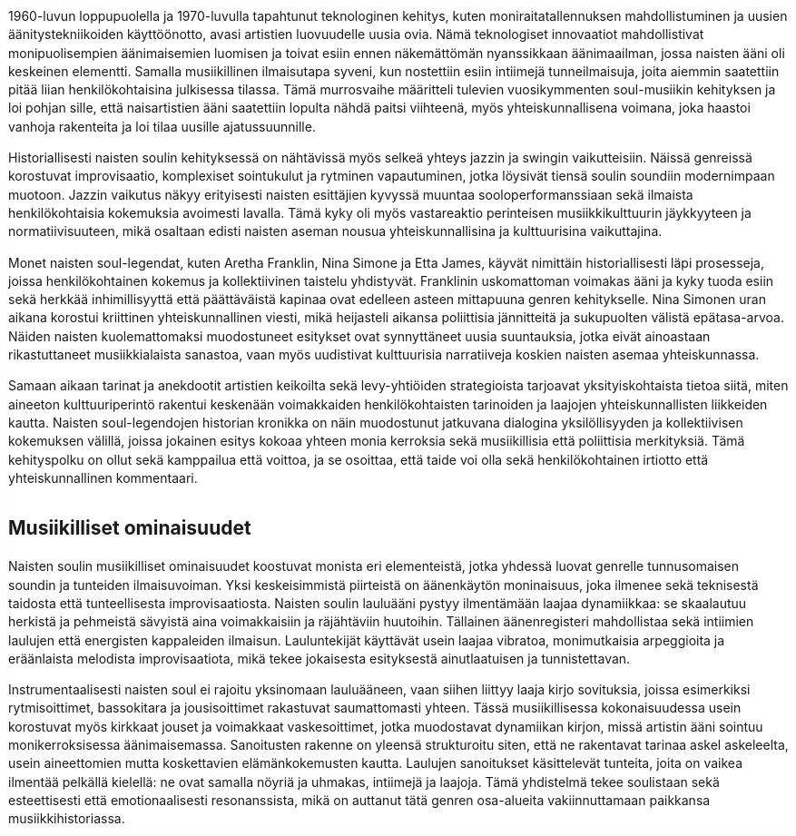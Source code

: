 1960-luvun loppupuolella ja 1970-luvulla tapahtunut teknologinen kehitys, kuten moniraitatallennuksen mahdollistuminen ja uusien äänitystekniikoiden käyttöönotto, avasi artistien luovuudelle uusia ovia. Nämä teknologiset innovaatiot mahdollistivat monipuolisempien äänimaisemien luomisen ja toivat esiin ennen näkemättömän nyanssikkaan äänimaailman, jossa naisten ääni oli keskeinen elementti. Samalla musiikillinen ilmaisutapa syveni, kun nostettiin esiin intiimejä tunneilmaisuja, joita aiemmin saatettiin pitää liian henkilökohtaisina julkisessa tilassa. Tämä murrosvaihe määritteli tulevien vuosikymmenten soul-musiikin kehityksen ja loi pohjan sille, että naisartistien ääni saatettiin lopulta nähdä paitsi viihteenä, myös yhteiskunnallisena voimana, joka haastoi vanhoja rakenteita ja loi tilaa uusille ajatussuunnille.  

Historiallisesti naisten soulin kehityksessä on nähtävissä myös selkeä yhteys jazzin ja swingin vaikutteisiin. Näissä genreissä korostuvat improvisaatio, komplexiset sointukulut ja rytminen vapautuminen, jotka löysivät tiensä soulin soundiin modernimpaan muotoon. Jazzin vaikutus näkyy erityisesti naisten esittäjien kyvyssä muuntaa sooloperformanssiaan sekä ilmaista henkilökohtaisia kokemuksia avoimesti lavalla. Tämä kyky oli myös vastareaktio perinteisen musiikkikulttuurin jäykkyyteen ja normatiivisuuteen, mikä osaltaan edisti naisten aseman nousua yhteiskunnallisina ja kulttuurisina vaikuttajina.  

Monet naisten soul-legendat, kuten Aretha Franklin, Nina Simone ja Etta James, käyvät nimittäin historiallisesti läpi prosesseja, joissa henkilökohtainen kokemus ja kollektiivinen taistelu yhdistyvät. Franklinin uskomattoman voimakas ääni ja kyky tuoda esiin sekä herkkää inhimillisyyttä että päättäväistä kapinaa ovat edelleen asteen mittapuuna genren kehitykselle. Nina Simonen uran aikana korostui kriittinen yhteiskunnallinen viesti, mikä heijasteli aikansa poliittisia jännitteitä ja sukupuolten välistä epätasa-arvoa. Näiden naisten kuolemattomaksi muodostuneet esitykset ovat synnyttäneet uusia suuntauksia, jotka eivät ainoastaan rikastuttaneet musiikkialaista sanastoa, vaan myös uudistivat kulttuurisia narratiiveja koskien naisten asemaa yhteiskunnassa.  

Samaan aikaan tarinat ja anekdootit artistien keikoilta sekä levy-yhtiöiden strategioista tarjoavat yksityiskohtaista tietoa siitä, miten aineeton kulttuuriperintö rakentui keskenään voimakkaiden henkilökohtaisten tarinoiden ja laajojen yhteiskunnallisten liikkeiden kautta. Naisten soul-legendojen historian kronikka on näin muodostunut jatkuvana dialogina yksilöllisyyden ja kollektiivisen kokemuksen välillä, joissa jokainen esitys kokoaa yhteen monia kerroksia sekä musiikillisia että poliittisia merkityksiä. Tämä kehityspolku on ollut sekä kamppailua että voittoa, ja se osoittaa, että taide voi olla sekä henkilökohtainen irtiotto että yhteiskunnallinen kommentaari.  


## Musiikilliset ominaisuudet

Naisten soulin musiikilliset ominaisuudet koostuvat monista eri elementeistä, jotka yhdessä luovat genrelle tunnusomaisen soundin ja tunteiden ilmaisuvoiman. Yksi keskeisimmistä piirteistä on äänenkäytön moninaisuus, joka ilmenee sekä teknisestä taidosta että tunteellisesta improvisaatiosta. Naisten soulin lauluääni pystyy ilmentämään laajaa dynamiikkaa: se skaalautuu herkistä ja pehmeistä sävyistä aina voimakkaisiin ja räjähtäviin huutoihin. Tällainen äänenregisteri mahdollistaa sekä intiimien laulujen että energisten kappaleiden ilmaisun. Lauluntekijät käyttävät usein laajaa vibratoa, monimutkaisia arpeggioita ja eräänlaista melodista improvisaatiota, mikä tekee jokaisesta esityksestä ainutlaatuisen ja tunnistettavan.  

Instrumentaalisesti naisten soul ei rajoitu yksinomaan lauluääneen, vaan siihen liittyy laaja kirjo sovituksia, joissa esimerkiksi rytmisoittimet, bassokitara ja jousisoittimet rakastuvat saumattomasti yhteen. Tässä musiikillisessa kokonaisuudessa usein korostuvat myös kirkkaat jouset ja voimakkaat vaskesoittimet, jotka muodostavat dynamiikan kirjon, missä artistin ääni sointuu monikerroksisessa äänimaisemassa. Sanoitusten rakenne on yleensä strukturoitu siten, että ne rakentavat tarinaa askel askeleelta, usein aineettomien mutta koskettavien elämänkokemusten kautta. Laulujen sanoitukset käsittelevät tunteita, joita on vaikea ilmentää pelkällä kielellä: ne ovat samalla nöyriä ja uhmakas, intiimejä ja laajoja. Tämä yhdistelmä tekee soulistaan sekä esteettisesti että emotionaalisesti resonanssista, mikä on auttanut tätä genren osa-alueita vakiinnuttamaan paikkansa musiikkihistoriassa.  
